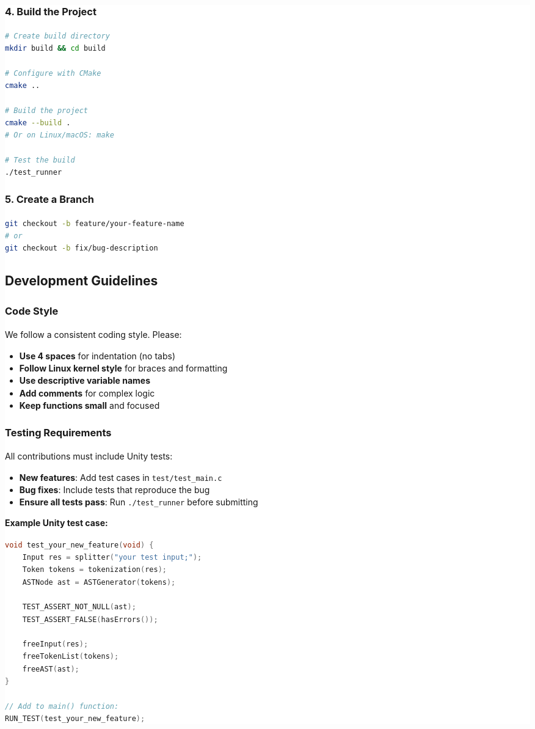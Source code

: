 ### 4. Build the Project

```bash
# Create build directory
mkdir build && cd build

# Configure with CMake
cmake ..

# Build the project
cmake --build .
# Or on Linux/macOS: make

# Test the build
./test_runner
```

### 5. Create a Branch

```bash
git checkout -b feature/your-feature-name
# or
git checkout -b fix/bug-description
```

## Development Guidelines

### Code Style

We follow a consistent coding style. Please:

- **Use 4 spaces** for indentation (no tabs)
- **Follow Linux kernel style** for braces and formatting
- **Use descriptive variable names**
- **Add comments** for complex logic
- **Keep functions small** and focused

### Testing Requirements

All contributions must include Unity tests:

- **New features**: Add test cases in `test/test_main.c`
- **Bug fixes**: Include tests that reproduce the bug
- **Ensure all tests pass**: Run `./test_runner` before submitting

**Example Unity test case:**
```c
void test_your_new_feature(void) {
    Input res = splitter("your test input;");
    Token tokens = tokenization(res);
    ASTNode ast = ASTGenerator(tokens);

    TEST_ASSERT_NOT_NULL(ast);
    TEST_ASSERT_FALSE(hasErrors());

    freeInput(res);
    freeTokenList(tokens);
    freeAST(ast);
}

// Add to main() function:
RUN_TEST(test_your_new_feature);
```
